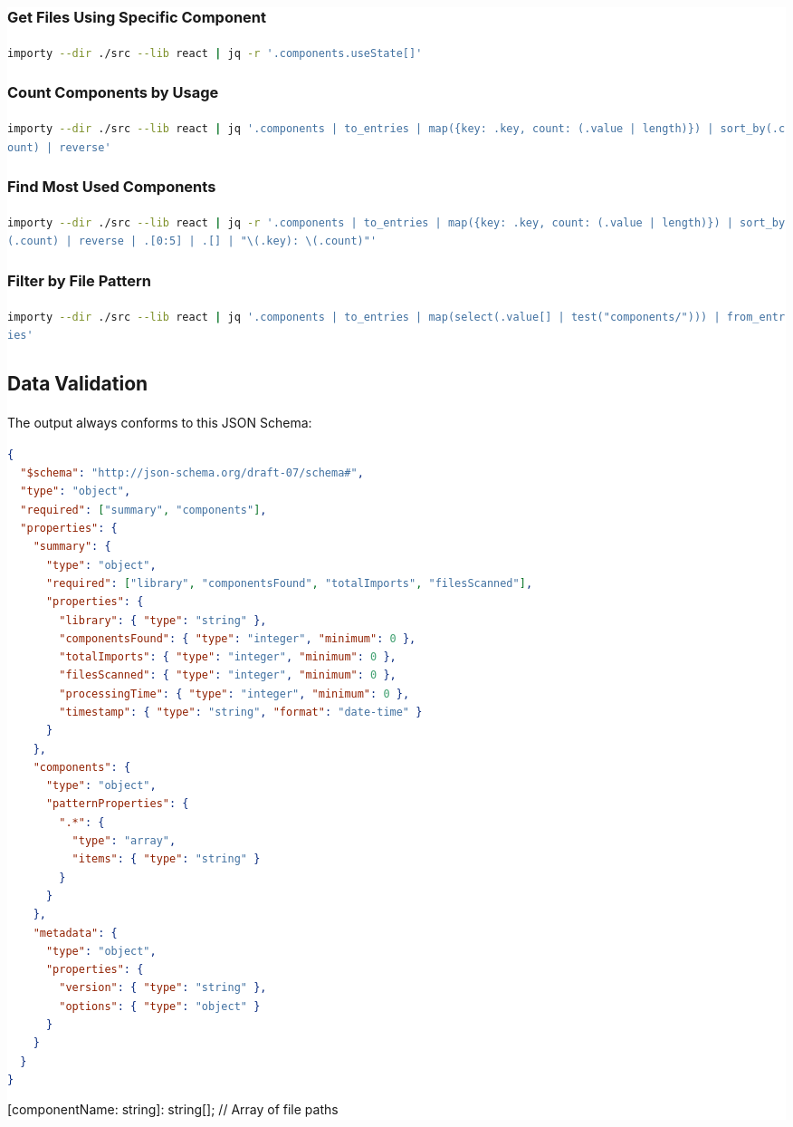 ### Get Files Using Specific Component
```bash
importy --dir ./src --lib react | jq -r '.components.useState[]'
```

### Count Components by Usage
```bash
importy --dir ./src --lib react | jq '.components | to_entries | map({key: .key, count: (.value | length)}) | sort_by(.count) | reverse'
```

### Find Most Used Components
```bash
importy --dir ./src --lib react | jq -r '.components | to_entries | map({key: .key, count: (.value | length)}) | sort_by(.count) | reverse | .[0:5] | .[] | "\(.key): \(.count)"'
```

### Filter by File Pattern
```bash
importy --dir ./src --lib react | jq '.components | to_entries | map(select(.value[] | test("components/"))) | from_entries'
```

## Data Validation

The output always conforms to this JSON Schema:

```json
{
  "$schema": "http://json-schema.org/draft-07/schema#",
  "type": "object",
  "required": ["summary", "components"],
  "properties": {
    "summary": {
      "type": "object",
      "required": ["library", "componentsFound", "totalImports", "filesScanned"],
      "properties": {
        "library": { "type": "string" },
        "componentsFound": { "type": "integer", "minimum": 0 },
        "totalImports": { "type": "integer", "minimum": 0 },
        "filesScanned": { "type": "integer", "minimum": 0 },
        "processingTime": { "type": "integer", "minimum": 0 },
        "timestamp": { "type": "string", "format": "date-time" }
      }
    },
    "components": {
      "type": "object",
      "patternProperties": {
        ".*": {
          "type": "array",
          "items": { "type": "string" }
        }
      }
    },
    "metadata": {
      "type": "object",
      "properties": {
        "version": { "type": "string" },
        "options": { "type": "object" }
      }
    }
  }
}
```


  [componentName: string]: string[];  // Array of file paths